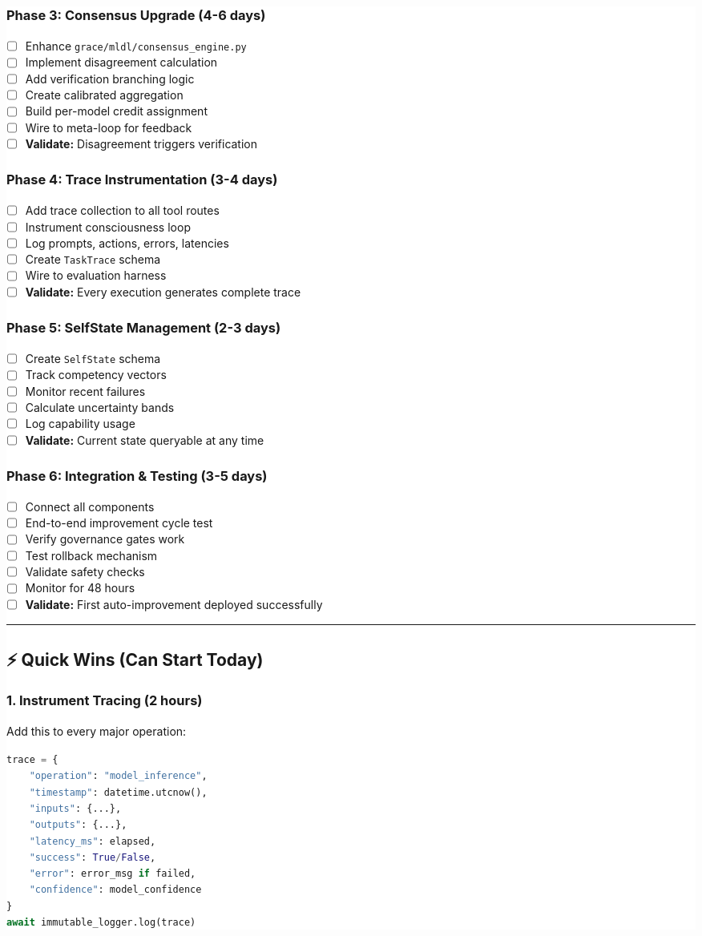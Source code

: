 ### Phase 3: Consensus Upgrade (4-6 days)
- [ ] Enhance `grace/mldl/consensus_engine.py`
- [ ] Implement disagreement calculation
- [ ] Add verification branching logic
- [ ] Create calibrated aggregation
- [ ] Build per-model credit assignment
- [ ] Wire to meta-loop for feedback
- [ ] **Validate:** Disagreement triggers verification

### Phase 4: Trace Instrumentation (3-4 days)
- [ ] Add trace collection to all tool routes
- [ ] Instrument consciousness loop
- [ ] Log prompts, actions, errors, latencies
- [ ] Create `TaskTrace` schema
- [ ] Wire to evaluation harness
- [ ] **Validate:** Every execution generates complete trace

### Phase 5: SelfState Management (2-3 days)
- [ ] Create `SelfState` schema
- [ ] Track competency vectors
- [ ] Monitor recent failures
- [ ] Calculate uncertainty bands
- [ ] Log capability usage
- [ ] **Validate:** Current state queryable at any time

### Phase 6: Integration & Testing (3-5 days)
- [ ] Connect all components
- [ ] End-to-end improvement cycle test
- [ ] Verify governance gates work
- [ ] Test rollback mechanism
- [ ] Validate safety checks
- [ ] Monitor for 48 hours
- [ ] **Validate:** First auto-improvement deployed successfully

---

## ⚡ Quick Wins (Can Start Today)

### 1. Instrument Tracing (2 hours)
Add this to every major operation:
```python
trace = {
    "operation": "model_inference",
    "timestamp": datetime.utcnow(),
    "inputs": {...},
    "outputs": {...},
    "latency_ms": elapsed,
    "success": True/False,
    "error": error_msg if failed,
    "confidence": model_confidence
}
await immutable_logger.log(trace)
```
